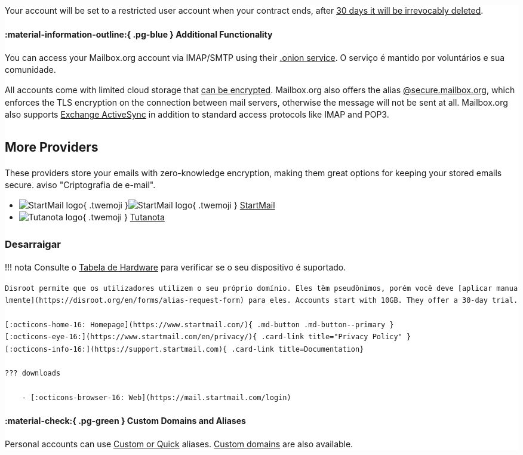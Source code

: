 Your account will be set to a restricted user account when your contract ends, after [30 days it will be irrevocably deleted](https://kb.mailbox.org/en/private/payment-article/what-happens-at-the-end-of-my-contract).

#### :material-information-outline:{ .pg-blue } Additional Functionality

You can access your Mailbox.org account via IMAP/SMTP using their [.onion service](https://kb.mailbox.org/display/MBOKBEN/The+Tor+exit+node+of+mailbox.org). O serviço é mantido por voluntários e sua comunidade.

All accounts come with limited cloud storage that [can be encrypted](https://kb.mailbox.org/display/MBOKBEN/Encrypt+files+on+your+Drive). Mailbox.org also offers the alias [@secure.mailbox.org](https://kb.mailbox.org/display/MBOKBEN/Ensuring+E-Mails+are+Sent+Securely), which enforces the TLS encryption on the connection between mail servers, otherwise the message will not be sent at all. Mailbox.org also supports [Exchange ActiveSync](https://en.wikipedia.org/wiki/Exchange_ActiveSync) in addition to standard access protocols like IMAP and POP3.

## More Providers

These providers store your emails with zero-knowledge encryption, making them great options for keeping your stored emails secure. aviso "Criptografia de e-mail".

<div class="grid cards" markdown>

- ![StartMail logo](assets/img/email/startmail.svg#only-light){ .twemoji }![StartMail logo](assets/img/email/startmail-dark.svg#only-dark){ .twemoji } [StartMail](email.md#startmail)
- ![Tutanota logo](assets/img/email/tutanota.svg){ .twemoji } [Tutanota](email.md#tutanota)

</div>

### Desarraigar

!!! nota
    Consulte o [Tabela de Hardware](https://openwrt.org/toh/start) para verificar se o seu dispositivo é suportado.

    Disroot permite que os utilizadores utilizem o seu próprio domínio. Eles têm pseudônimos, porém você deve [aplicar manualmente](https://disroot.org/en/forms/alias-request-form) para eles. Accounts start with 10GB. They offer a 30-day trial.
    
    [:octicons-home-16: Homepage](https://www.startmail.com/){ .md-button .md-button--primary }
    [:octicons-eye-16:](https://www.startmail.com/en/privacy/){ .card-link title="Privacy Policy" }
    [:octicons-info-16:](https://support.startmail.com){ .card-link title=Documentation}
    
    ??? downloads
    
        - [:octicons-browser-16: Web](https://mail.startmail.com/login)

#### :material-check:{ .pg-green } Custom Domains and Aliases

Personal accounts can use [Custom or Quick](https://support.startmail.com/hc/en-us/articles/360007297457-Aliases) aliases. [Custom domains](https://support.startmail.com/hc/en-us/articles/4403911432209-Setup-a-custom-domain) are also available.

